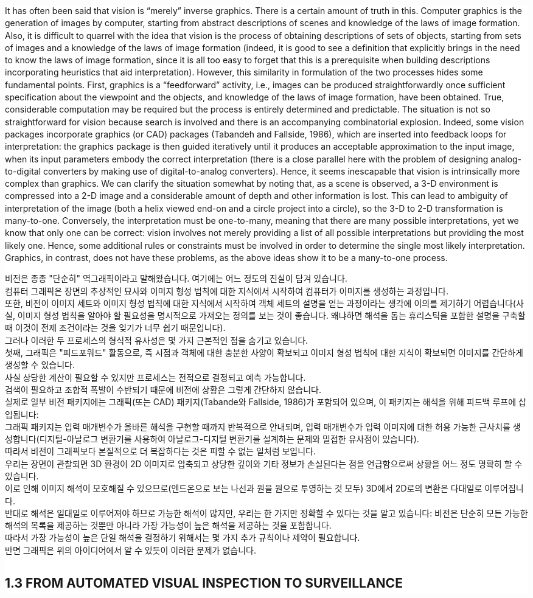 It has often been said that vision is “merely” inverse graphics. There is a certain amount of truth in this. Computer graphics is the generation of images by computer, starting from abstract descriptions of scenes and knowledge of the laws of image formation. Also, it is difficult to quarrel with the idea that vision is the process of obtaining descriptions of sets of objects, starting from sets of images and a knowledge of the laws of image formation (indeed, it is good to see a definition that explicitly brings in the need to know the laws of image formation, since it is all too easy to forget that this is a prerequisite when building descriptions incorporating heuristics that aid interpretation). However, this similarity in formulation of the two processes hides some fundamental points. First, graphics is a “feedforward” activity, i.e., images can be produced straightforwardly once sufficient specification about the viewpoint and the objects, and knowledge of the laws of image formation, have been obtained. True, considerable computation may be required but the process is entirely determined and predictable. The situation is not so straightforward for vision because search is involved and there is an accompanying combinatorial explosion. Indeed, some vision packages incorporate graphics (or CAD) packages (Tabandeh and Fallside, 1986), which are inserted into feedback loops for interpretation: the graphics package is then guided iteratively until it produces an acceptable approximation to the input image, when its input parameters embody the correct interpretation (there is a close parallel here with the problem of designing analog-to-digital converters by making use of digital-to-analog converters). Hence, it seems inescapable that vision is intrinsically more complex than graphics. We can clarify the situation somewhat by noting that, as a scene is observed, a 3-D environment is compressed into a 2-D image and a considerable amount of depth and other information is lost. This can lead to ambiguity of interpretation of the image (both a helix viewed end-on and a circle project into a circle), so the 3-D to 2-D transformation is many-to-one. Conversely, the interpretation must be one-to-many, meaning that there are many possible interpretations, yet we know that only one can be correct: vision involves not merely providing a list of all possible interpretations but providing the most likely one. Hence, some additional rules or constraints must be involved in order to determine the single most likely interpretation. Graphics, in contrast, does not have these problems, as the above ideas show it to be a many-to-one process.

비전은 종종 "단순히" 역그래픽이라고 말해왔습니다. 여기에는 어느 정도의 진실이 담겨 있습니다.  
컴퓨터 그래픽은 장면의 추상적인 묘사와 이미지 형성 법칙에 대한 지식에서 시작하여 컴퓨터가 이미지를 생성하는 과정입니다.  
또한, 비전이 이미지 세트와 이미지 형성 법칙에 대한 지식에서 시작하여 객체 세트의 설명을 얻는 과정이라는 생각에 이의를 제기하기 어렵습니다(사실, 이미지 형성 법칙을 알아야 할 필요성을 명시적으로 가져오는 정의를 보는 것이 좋습니다. 왜냐하면 해석을 돕는 휴리스틱을 포함한 설명을 구축할 때 이것이 전제 조건이라는 것을 잊기가 너무 쉽기 때문입니다).  
그러나 이러한 두 프로세스의 형식적 유사성은 몇 가지 근본적인 점을 숨기고 있습니다.  
첫째, 그래픽은 "피드포워드" 활동으로, 즉 시점과 객체에 대한 충분한 사양이 확보되고 이미지 형성 법칙에 대한 지식이 확보되면 이미지를 간단하게 생성할 수 있습니다.  
사실 상당한 계산이 필요할 수 있지만 프로세스는 전적으로 결정되고 예측 가능합니다.  
검색이 필요하고 조합적 폭발이 수반되기 때문에 비전에 상황은 그렇게 간단하지 않습니다.  
실제로 일부 비전 패키지에는 그래픽(또는 CAD) 패키지(Tabande와 Fallside, 1986)가 포함되어 있으며, 이 패키지는 해석을 위해 피드백 루프에 삽입됩니다:  
그래픽 패키지는 입력 매개변수가 올바른 해석을 구현할 때까지 반복적으로 안내되며, 입력 매개변수가 입력 이미지에 대한 허용 가능한 근사치를 생성합니다(디지털-아날로그 변환기를 사용하여 아날로그-디지털 변환기를 설계하는 문제와 밀접한 유사점이 있습니다).  
따라서 비전이 그래픽보다 본질적으로 더 복잡하다는 것은 피할 수 없는 일처럼 보입니다.  
우리는 장면이 관찰되면 3D 환경이 2D 이미지로 압축되고 상당한 깊이와 기타 정보가 손실된다는 점을 언급함으로써 상황을 어느 정도 명확히 할 수 있습니다.  
이로 인해 이미지 해석이 모호해질 수 있으므로(엔드온으로 보는 나선과 원을 원으로 투영하는 것 모두) 3D에서 2D로의 변환은 다대일로 이루어집니다.  
반대로 해석은 일대일로 이루어져야 하므로 가능한 해석이 많지만, 우리는 한 가지만 정확할 수 있다는 것을 알고 있습니다: 비전은 단순히 모든 가능한 해석의 목록을 제공하는 것뿐만 아니라 가장 가능성이 높은 해석을 제공하는 것을 포함합니다.  
따라서 가장 가능성이 높은 단일 해석을 결정하기 위해서는 몇 가지 추가 규칙이나 제약이 필요합니다.  
반면 그래픽은 위의 아이디어에서 알 수 있듯이 이러한 문제가 없습니다.

## 1.3 FROM AUTOMATED VISUAL INSPECTION TO SURVEILLANCE